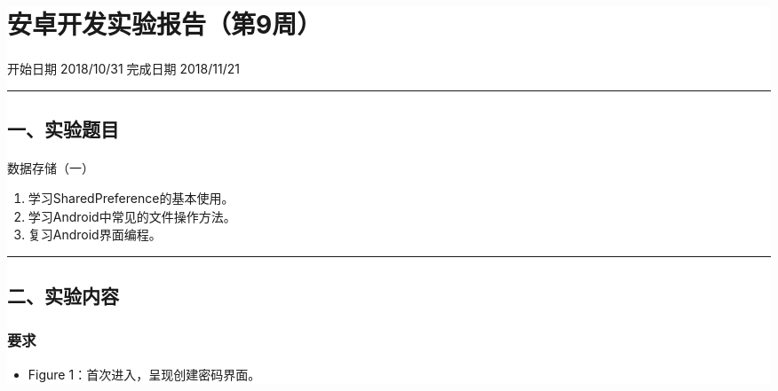 # 安卓开发实验报告（第9周）

开始日期  2018/10/31  完成日期  2018/11/21

---

## 一、实验题目

数据存储（一）

1. 学习SharedPreference的基本使用。  
2. 学习Android中常见的文件操作方法。
3. 复习Android界面编程。

---

## 二、实验内容

 ### 要求

- Figure 1：首次进入，呈现创建密码界面。  